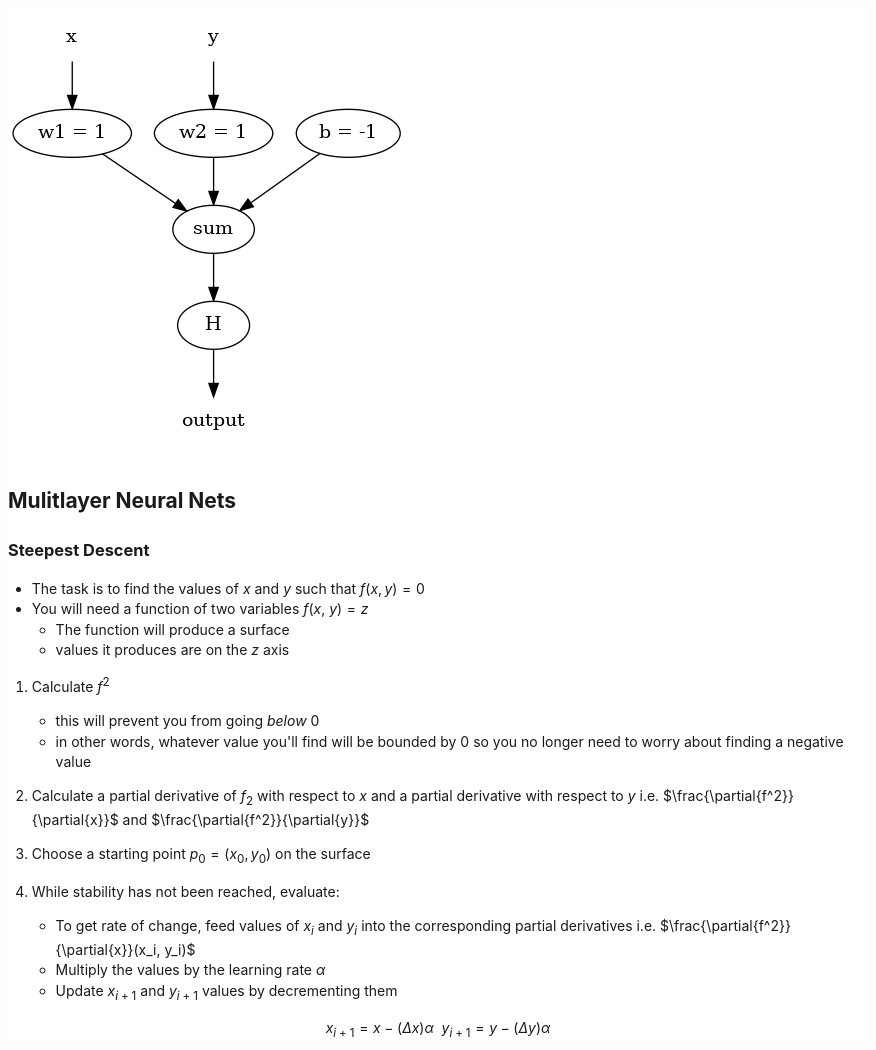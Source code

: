 <img src="./or.png" alt="">

## Mulitlayer Neural Nets

### Steepest Descent

- The task is to find the values of $x$ and $y$ such that $f(x, y) = 0$
- You will need a function of two variables $f(x,\ y) = z$
    - The function will produce a surface
    - values it produces are on the $z$ axis

1. Calculate $f^2$
    - this will prevent you from going *below* $0$
    - in other words, whatever value you'll find will be bounded by $0$ so you no
      longer need to worry about finding a negative value

2. Calculate a partial derivative of $f_2$ with respect to $x$ and a partial derivative with respect to $y$ i.e. $\frac{\partial{f^2}}{\partial{x}}$ and $\frac{\partial{f^2}}{\partial{y}}$
3. Choose a starting point $p_0 = (x_0, y_0)$ on the surface
4. While stability has not been reached, evaluate:
    - To get rate of change, feed values of $x_i$ and $y_i$ into the corresponding partial derivatives i.e. $\frac{\partial{f^2}}{\partial{x}}(x_i, y_i)$
    - Multiply the values by the learning rate $\alpha$
    - Update $x_{i + 1}$ and $y_{i + 1}$ values by decrementing them

$$ 
x_{i + 1} = x - (\Delta x) \alpha \ \ 
y_{i + 1} = y - (\Delta y) \alpha 
$$
